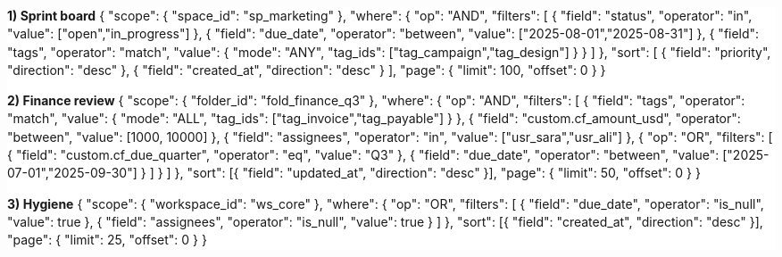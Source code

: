 **1) Sprint board**
{
"scope": { "space_id": "sp_marketing" },
"where": {
"op": "AND",
"filters": [
{ "field": "status", "operator": "in", "value": ["open","in_progress"] },
{ "field": "due_date", "operator": "between", "value": ["2025-08-01","2025-08-31"] },
{ "field": "tags", "operator": "match", "value": { "mode": "ANY", "tag_ids": ["tag_campaign","tag_design"] } }
]
},
"sort": [
{ "field": "priority", "direction": "desc" },
{ "field": "created_at", "direction": "desc" }
],
"page": { "limit": 100, "offset": 0 }
}

**2) Finance review**
{
"scope": { "folder_id": "fold_finance_q3" },
"where": {
"op": "AND",
"filters": [
{ "field": "tags", "operator": "match", "value": { "mode": "ALL", "tag_ids": ["tag_invoice","tag_payable"] } },
{ "field": "custom.cf_amount_usd", "operator": "between", "value": [1000, 10000] },
{ "field": "assignees", "operator": "in", "value": ["usr_sara","usr_ali"] },
{
"op": "OR",
"filters": [
{ "field": "custom.cf_due_quarter", "operator": "eq", "value": "Q3" },
{ "field": "due_date", "operator": "between", "value": ["2025-07-01","2025-09-30"] }
]
}
]
},
"sort": [{ "field": "updated_at", "direction": "desc" }],
"page": { "limit": 50, "offset": 0 }
}

**3) Hygiene**
{
"scope": { "workspace_id": "ws_core" },
"where": {
"op": "OR",
"filters": [
{ "field": "due_date", "operator": "is_null", "value": true },
{ "field": "assignees", "operator": "is_null", "value": true }
]
},
"sort": [{ "field": "created_at", "direction": "desc" }],
"page": { "limit": 25, "offset": 0 }
}
